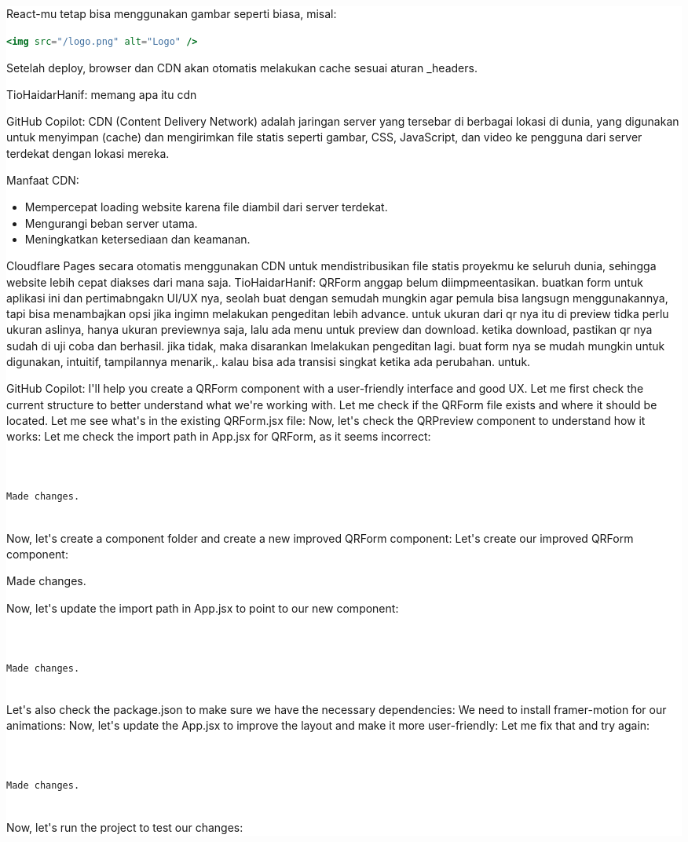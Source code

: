 React-mu tetap bisa menggunakan gambar seperti biasa, misal:
```jsx
<img src="/logo.png" alt="Logo" />
```
Setelah deploy, browser dan CDN akan otomatis melakukan cache sesuai aturan _headers.

TioHaidarHanif: memang apa itu cdn

GitHub Copilot: CDN (Content Delivery Network) adalah jaringan server yang tersebar di berbagai lokasi di dunia, yang digunakan untuk menyimpan (cache) dan mengirimkan file statis seperti gambar, CSS, JavaScript, dan video ke pengguna dari server terdekat dengan lokasi mereka.

Manfaat CDN:
- Mempercepat loading website karena file diambil dari server terdekat.
- Mengurangi beban server utama.
- Meningkatkan ketersediaan dan keamanan.

Cloudflare Pages secara otomatis menggunakan CDN untuk mendistribusikan file statis proyekmu ke seluruh dunia, sehingga website lebih cepat diakses dari mana saja.
TioHaidarHanif: QRForm anggap belum diimpmeentasikan. buatkan form untuk aplikasi ini dan pertimabngakn UI/UX nya, seolah buat dengan semudah mungkin agar pemula bisa langsugn menggunakannya, tapi bisa menambajkan opsi jika ingimn melakukan pengeditan lebih advance. untuk ukuran dari qr nya itu di preview tidka perlu ukuran aslinya, hanya ukuran previewnya saja, lalu ada menu untuk preview dan download. ketika download, pastikan qr nya sudah di uji coba dan berhasil. jika tidak, maka disarankan lmelakukan pengeditan lagi. buat form nya se mudah mungkin untuk digunakan, intuitif, tampilannya menarik,. kalau bisa ada transisi singkat ketika ada perubahan. untuk. 

GitHub Copilot: I'll help you create a QRForm component with a user-friendly interface and good UX. Let me first check the current structure to better understand what we're working with. Let me check if the QRForm file exists and where it should be located. Let me see what's in the existing QRForm.jsx file: Now, let's check the QRPreview component to understand how it works: Let me check the import path in App.jsx for QRForm, as it seems incorrect: 
```


Made changes.


```
Now, let's create a component folder and create a new improved QRForm component: Let's create our improved QRForm component: 

Made changes.

Now, let's update the import path in App.jsx to point to our new component: 
```


Made changes.


```
Let's also check the package.json to make sure we have the necessary dependencies: We need to install framer-motion for our animations: Now, let's update the App.jsx to improve the layout and make it more user-friendly: Let me fix that and try again: 
```


Made changes.


```
Now, let's run the project to test our changes: 
